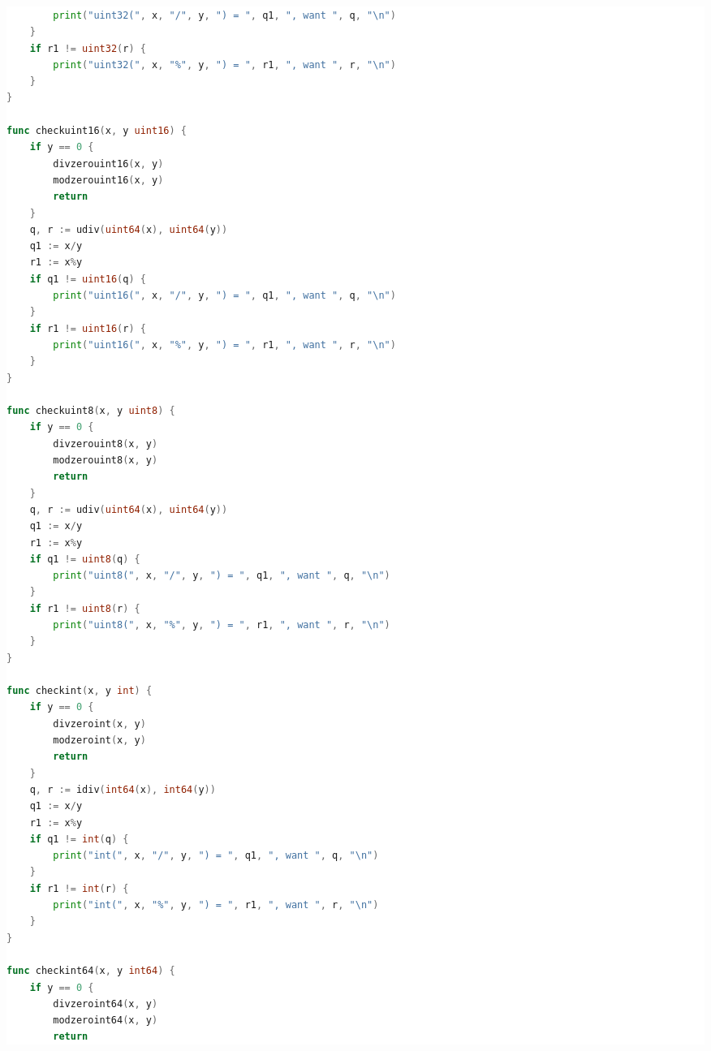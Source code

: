```go
		print("uint32(", x, "/", y, ") = ", q1, ", want ", q, "\n")
	}
	if r1 != uint32(r) {
		print("uint32(", x, "%", y, ") = ", r1, ", want ", r, "\n")
	}
}

func checkuint16(x, y uint16) {
	if y == 0 {
		divzerouint16(x, y)
		modzerouint16(x, y)
		return
	}
	q, r := udiv(uint64(x), uint64(y))
	q1 := x/y
	r1 := x%y
	if q1 != uint16(q) {
		print("uint16(", x, "/", y, ") = ", q1, ", want ", q, "\n")
	}
	if r1 != uint16(r) {
		print("uint16(", x, "%", y, ") = ", r1, ", want ", r, "\n")
	}
}

func checkuint8(x, y uint8) {
	if y == 0 {
		divzerouint8(x, y)
		modzerouint8(x, y)
		return
	}
	q, r := udiv(uint64(x), uint64(y))
	q1 := x/y
	r1 := x%y
	if q1 != uint8(q) {
		print("uint8(", x, "/", y, ") = ", q1, ", want ", q, "\n")
	}
	if r1 != uint8(r) {
		print("uint8(", x, "%", y, ") = ", r1, ", want ", r, "\n")
	}
}

func checkint(x, y int) {
	if y == 0 {
		divzeroint(x, y)
		modzeroint(x, y)
		return
	}
	q, r := idiv(int64(x), int64(y))
	q1 := x/y
	r1 := x%y
	if q1 != int(q) {
		print("int(", x, "/", y, ") = ", q1, ", want ", q, "\n")
	}
	if r1 != int(r) {
		print("int(", x, "%", y, ") = ", r1, ", want ", r, "\n")
	}
}

func checkint64(x, y int64) {
	if y == 0 {
		divzeroint64(x, y)
		modzeroint64(x, y)
		return
```